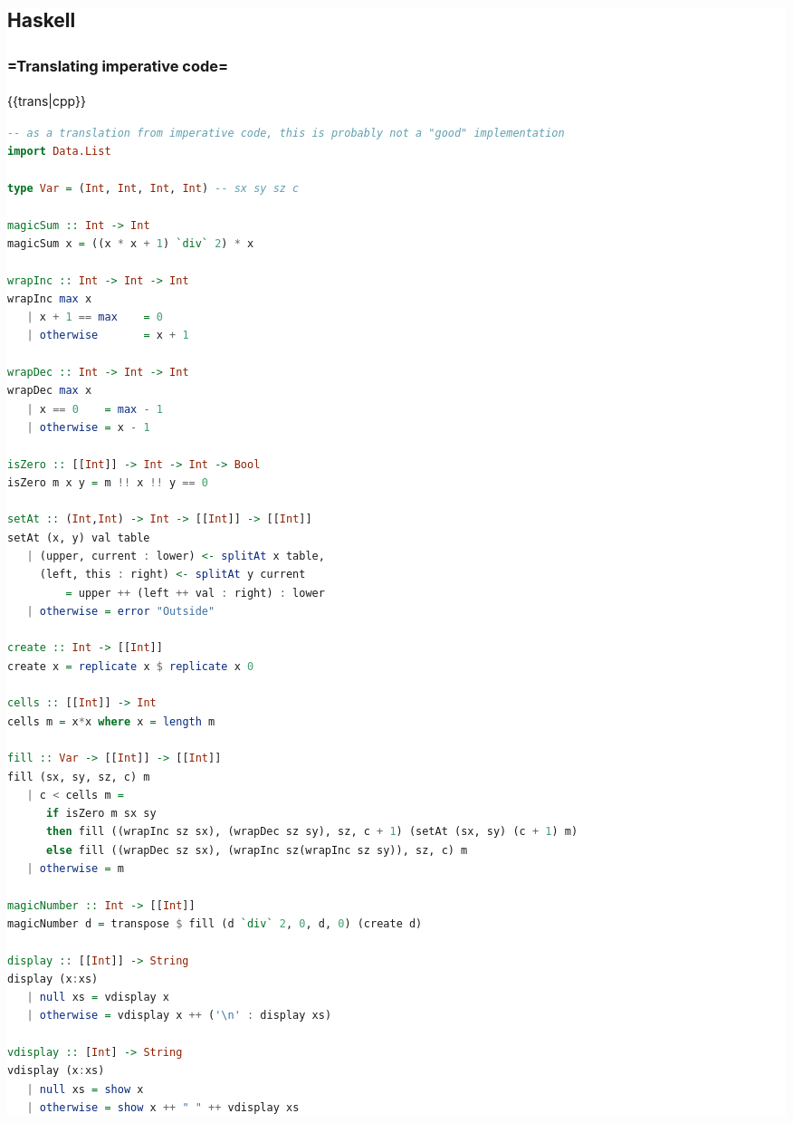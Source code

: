 

## Haskell


### =Translating imperative code=

{{trans|cpp}}

```haskell
-- as a translation from imperative code, this is probably not a "good" implementation
import Data.List

type Var = (Int, Int, Int, Int) -- sx sy sz c

magicSum :: Int -> Int
magicSum x = ((x * x + 1) `div` 2) * x

wrapInc :: Int -> Int -> Int
wrapInc max x
   | x + 1 == max    = 0
   | otherwise       = x + 1

wrapDec :: Int -> Int -> Int
wrapDec max x
   | x == 0    = max - 1
   | otherwise = x - 1

isZero :: [[Int]] -> Int -> Int -> Bool
isZero m x y = m !! x !! y == 0

setAt :: (Int,Int) -> Int -> [[Int]] -> [[Int]]
setAt (x, y) val table
   | (upper, current : lower) <- splitAt x table,
     (left, this : right) <- splitAt y current
         = upper ++ (left ++ val : right) : lower
   | otherwise = error "Outside"

create :: Int -> [[Int]]
create x = replicate x $ replicate x 0

cells :: [[Int]] -> Int
cells m = x*x where x = length m
   
fill :: Var -> [[Int]] -> [[Int]]
fill (sx, sy, sz, c) m
   | c < cells m =
      if isZero m sx sy 
      then fill ((wrapInc sz sx), (wrapDec sz sy), sz, c + 1) (setAt (sx, sy) (c + 1) m)
      else fill ((wrapDec sz sx), (wrapInc sz(wrapInc sz sy)), sz, c) m
   | otherwise = m

magicNumber :: Int -> [[Int]]
magicNumber d = transpose $ fill (d `div` 2, 0, d, 0) (create d)

display :: [[Int]] -> String
display (x:xs)
   | null xs = vdisplay x
   | otherwise = vdisplay x ++ ('\n' : display xs)

vdisplay :: [Int] -> String
vdisplay (x:xs)
   | null xs = show x
   | otherwise = show x ++ " " ++ vdisplay xs

```